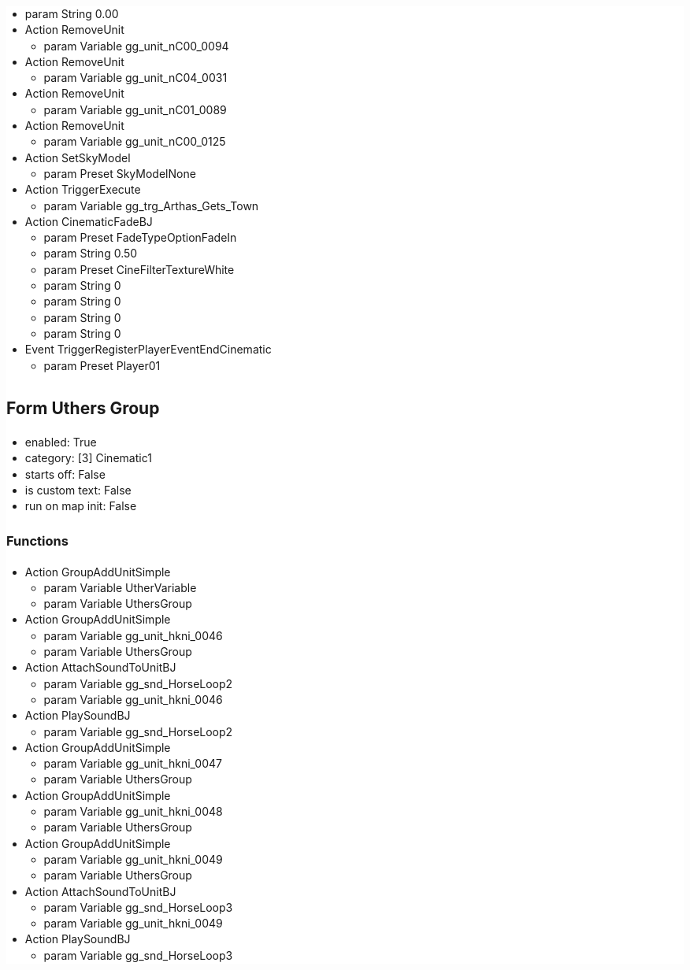   - param String 0.00
- Action RemoveUnit
  - param Variable gg_unit_nC00_0094
- Action RemoveUnit
  - param Variable gg_unit_nC04_0031
- Action RemoveUnit
  - param Variable gg_unit_nC01_0089
- Action RemoveUnit
  - param Variable gg_unit_nC00_0125
- Action SetSkyModel
  - param Preset SkyModelNone
- Action TriggerExecute
  - param Variable gg_trg_Arthas_Gets_Town
- Action CinematicFadeBJ
  - param Preset FadeTypeOptionFadeIn
  - param String 0.50
  - param Preset CineFilterTextureWhite
  - param String 0
  - param String 0
  - param String 0
  - param String 0
- Event TriggerRegisterPlayerEventEndCinematic
  - param Preset Player01


## Form Uthers Group
- enabled: True
- category: [3] Cinematic1
- starts off: False
- is custom text: False
- run on map init: False
```description

```
### Functions
- Action GroupAddUnitSimple
  - param Variable UtherVariable
  - param Variable UthersGroup
- Action GroupAddUnitSimple
  - param Variable gg_unit_hkni_0046
  - param Variable UthersGroup
- Action AttachSoundToUnitBJ
  - param Variable gg_snd_HorseLoop2
  - param Variable gg_unit_hkni_0046
- Action PlaySoundBJ
  - param Variable gg_snd_HorseLoop2
- Action GroupAddUnitSimple
  - param Variable gg_unit_hkni_0047
  - param Variable UthersGroup
- Action GroupAddUnitSimple
  - param Variable gg_unit_hkni_0048
  - param Variable UthersGroup
- Action GroupAddUnitSimple
  - param Variable gg_unit_hkni_0049
  - param Variable UthersGroup
- Action AttachSoundToUnitBJ
  - param Variable gg_snd_HorseLoop3
  - param Variable gg_unit_hkni_0049
- Action PlaySoundBJ
  - param Variable gg_snd_HorseLoop3

